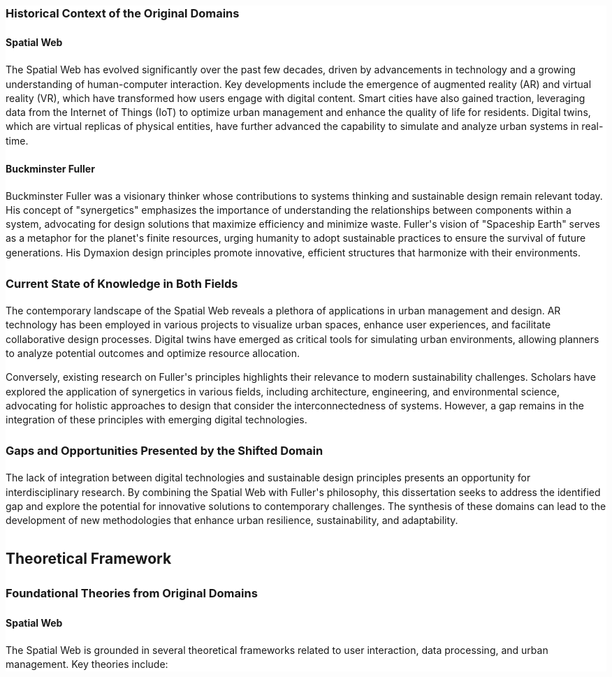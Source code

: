 ### Historical Context of the Original Domains

#### Spatial Web

The Spatial Web has evolved significantly over the past few decades, driven by advancements in technology and a growing understanding of human-computer interaction. Key developments include the emergence of augmented reality (AR) and virtual reality (VR), which have transformed how users engage with digital content. Smart cities have also gained traction, leveraging data from the Internet of Things (IoT) to optimize urban management and enhance the quality of life for residents. Digital twins, which are virtual replicas of physical entities, have further advanced the capability to simulate and analyze urban systems in real-time.

#### Buckminster Fuller

Buckminster Fuller was a visionary thinker whose contributions to systems thinking and sustainable design remain relevant today. His concept of "synergetics" emphasizes the importance of understanding the relationships between components within a system, advocating for design solutions that maximize efficiency and minimize waste. Fuller's vision of "Spaceship Earth" serves as a metaphor for the planet's finite resources, urging humanity to adopt sustainable practices to ensure the survival of future generations. His Dymaxion design principles promote innovative, efficient structures that harmonize with their environments.

### Current State of Knowledge in Both Fields

The contemporary landscape of the Spatial Web reveals a plethora of applications in urban management and design. AR technology has been employed in various projects to visualize urban spaces, enhance user experiences, and facilitate collaborative design processes. Digital twins have emerged as critical tools for simulating urban environments, allowing planners to analyze potential outcomes and optimize resource allocation.

Conversely, existing research on Fuller's principles highlights their relevance to modern sustainability challenges. Scholars have explored the application of synergetics in various fields, including architecture, engineering, and environmental science, advocating for holistic approaches to design that consider the interconnectedness of systems. However, a gap remains in the integration of these principles with emerging digital technologies.

### Gaps and Opportunities Presented by the Shifted Domain

The lack of integration between digital technologies and sustainable design principles presents an opportunity for interdisciplinary research. By combining the Spatial Web with Fuller's philosophy, this dissertation seeks to address the identified gap and explore the potential for innovative solutions to contemporary challenges. The synthesis of these domains can lead to the development of new methodologies that enhance urban resilience, sustainability, and adaptability.

## Theoretical Framework

### Foundational Theories from Original Domains

#### Spatial Web

The Spatial Web is grounded in several theoretical frameworks related to user interaction, data processing, and urban management. Key theories include:
